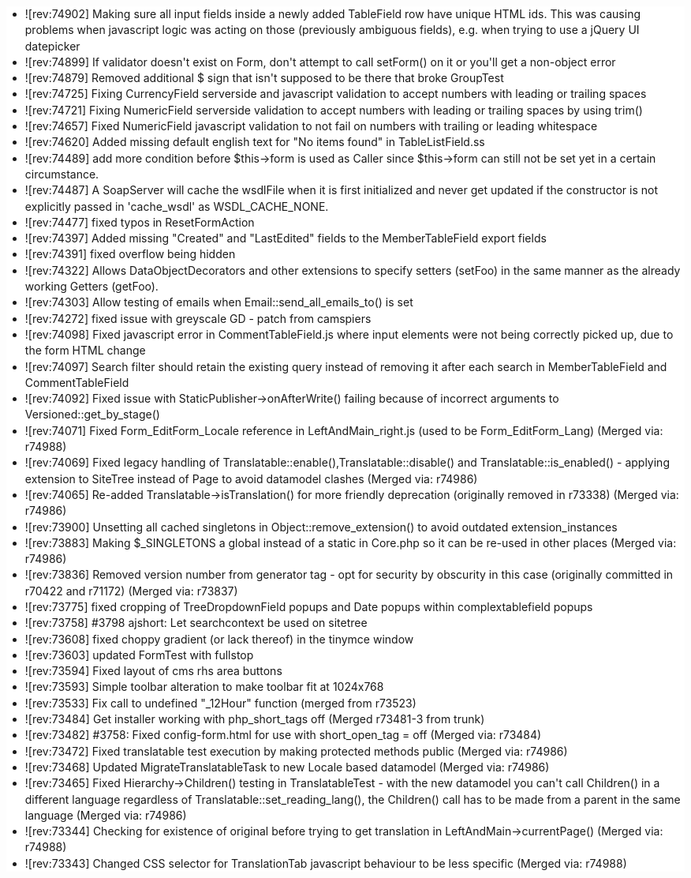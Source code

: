  * ![rev:74902] Making sure all input fields inside a newly added TableField row have unique HTML ids. This was causing problems when javascript logic was acting on those (previously ambiguous fields), e.g. when trying to use a jQuery UI datepicker
 * ![rev:74899] If validator doesn't exist on Form, don't attempt to call setForm() on it or you'll get a non-object error
 * ![rev:74879] Removed additional $ sign that isn't supposed to be there that broke GroupTest
 * ![rev:74725] Fixing CurrencyField serverside and javascript validation to accept numbers with leading or trailing spaces
 * ![rev:74721] Fixing NumericField serverside validation to accept numbers with leading or trailing spaces by using trim()
 * ![rev:74657] Fixed NumericField javascript validation to not fail on numbers with trailing or leading whitespace
 * ![rev:74620] Added missing default english text for "No items found" in TableListField.ss
 * ![rev:74489] add more condition before $this->form is used as Caller since $this->form can still not be set yet in a certain circumstance.
 * ![rev:74487] A SoapServer will cache the wsdlFile when it is first initialized and never get updated if the constructor is not explicitly passed in 'cache_wsdl' as WSDL_CACHE_NONE.
 * ![rev:74477] fixed typos in ResetFormAction
 * ![rev:74397] Added missing "Created" and "LastEdited" fields to the MemberTableField export fields
 * ![rev:74391] fixed overflow being hidden
 * ![rev:74322] Allows DataObjectDecorators and other extensions to specify setters (setFoo) in the same manner as the already working Getters (getFoo).
 * ![rev:74303] Allow testing of emails when Email::send_all_emails_to() is set
 * ![rev:74272] fixed issue with greyscale GD - patch from camspiers
 * ![rev:74098] Fixed javascript error in CommentTableField.js where input elements were not being correctly picked up, due to the form HTML change
 * ![rev:74097] Search filter should retain the existing query instead of removing it after each search in MemberTableField and CommentTableField
 * ![rev:74092] Fixed issue with StaticPublisher->onAfterWrite() failing because of incorrect arguments to Versioned::get_by_stage()
 * ![rev:74071] Fixed Form_EditForm_Locale reference in LeftAndMain_right.js (used to be Form_EditForm_Lang) (Merged via: r74988)
 * ![rev:74069] Fixed legacy handling of Translatable::enable(),Translatable::disable() and Translatable::is_enabled() - applying extension to SiteTree instead of Page to avoid datamodel clashes (Merged via: r74986)
 * ![rev:74065] Re-added Translatable->isTranslation() for more friendly deprecation (originally removed in r73338) (Merged via: r74986)
 * ![rev:73900] Unsetting all cached singletons in Object::remove_extension() to avoid outdated extension_instances
 * ![rev:73883] Making $_SINGLETONS a global instead of a static in Core.php so it can be re-used in other places (Merged via: r74986)
 * ![rev:73836] Removed version number from <meta> generator tag - opt for security by obscurity in this case (originally committed in r70422 and r71172) (Merged via: r73837)
 * ![rev:73775] fixed cropping of TreeDropdownField popups and Date popups within complextablefield popups
 * ![rev:73758] #3798 ajshort: Let searchcontext be used on sitetree
 * ![rev:73608] fixed choppy gradient (or lack thereof) in the tinymce window
 * ![rev:73603] updated FormTest with fullstop
 * ![rev:73594] Fixed layout of cms rhs area buttons
 * ![rev:73593] Simple toolbar alteration to make toolbar fit at 1024x768
 * ![rev:73533] Fix call to undefined "_12Hour" function (merged from r73523)
 * ![rev:73484] Get installer working with php_short_tags off (Merged r73481-3 from trunk)
 * ![rev:73482] #3758: Fixed config-form.html for use with short_open_tag = off (Merged via: r73484)
 * ![rev:73472] Fixed translatable test execution by making protected methods public (Merged via: r74986)
 * ![rev:73468] Updated MigrateTranslatableTask to new Locale based datamodel (Merged via: r74986)
 * ![rev:73465] Fixed Hierarchy->Children() testing in TranslatableTest - with the new datamodel you can't call Children() in a different language regardless of Translatable::set_reading_lang(), the Children() call has to be made from a parent in the same language (Merged via: r74986)
 * ![rev:73344] Checking for existence of original before trying to get translation in LeftAndMain->currentPage() (Merged via: r74988)
 * ![rev:73343] Changed CSS selector for TranslationTab javascript behaviour to be less specific (Merged via: r74988)